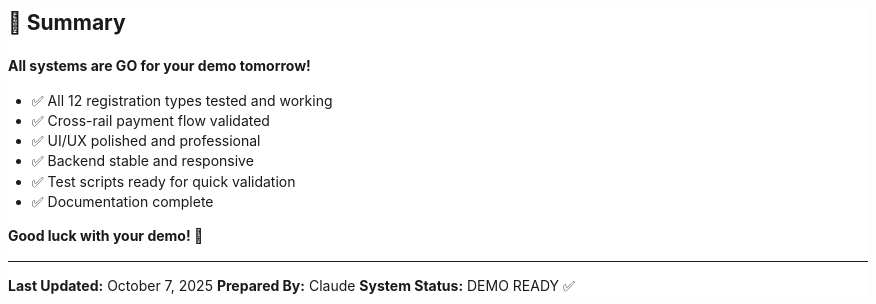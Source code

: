 
## 🎉 Summary

**All systems are GO for your demo tomorrow!**

- ✅ All 12 registration types tested and working
- ✅ Cross-rail payment flow validated
- ✅ UI/UX polished and professional
- ✅ Backend stable and responsive
- ✅ Test scripts ready for quick validation
- ✅ Documentation complete

**Good luck with your demo! 🚀**

---

**Last Updated:** October 7, 2025
**Prepared By:** Claude
**System Status:** DEMO READY ✅
